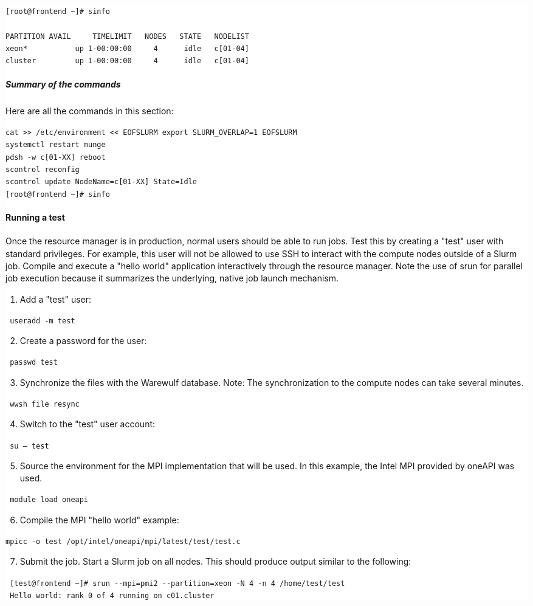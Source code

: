 ```
[root@frontend ~]# sinfo                                       
                                                                    
PARTITION AVAIL		TIMELIMIT 	NODES 	STATE 	NODELIST 
xeon*			up 1-00:00:00	  4      idle   c[01-04]   
cluster			up 1-00:00:00	  4      idle   c[01-04]   
```

##### Summary of the commands  

Here are all the commands in this section:

```
cat >> /etc/environment << EOFSLURM export SLURM_OVERLAP=1 EOFSLURM
systemctl restart munge
pdsh -w c[01-XX] reboot
scontrol reconfig                                 
scontrol update NodeName=c[01-XX] State=Idle
[root@frontend ~]# sinfo
```

#### Running a test
Once the resource manager is in production, normal users should be  able to run jobs.  Test this by creating a "test" user with standard privileges.  For example,  this user will not be allowed to use SSH to interact with the compute nodes outside of a Slurm job.  Compile and execute a "hello world" application interactively through the resource manager.  Note the use of srun for parallel job execution because it summarizes the underlying, native job launch mechanism.

1.	Add a "test" user:
```
 useradd -m test 
```
2.	Create a password for the user:
```
 passwd test 
```
3.	Synchronize the files with the Warewulf database.  Note: The synchronization to the compute nodes can take several minutes.
```
 wwsh file resync 
```
4.	Switch to the "test" user account:
```
 su – test 
```
5.	Source the environment for the MPI implementation that will be used.  In this example, the Intel MPI provided by oneAPI was used.
```
 module load oneapi 
```
6.	Compile the MPI "hello world" example:
```
mpicc -o test /opt/intel/oneapi/mpi/latest/test/test.c
```
7.	Submit the job.  Start a Slurm job on all nodes. This should produce output similar to the following:
```
 [test@frontend ~]# srun --mpi=pmi2 --partition=xeon -N 4 -n 4 /home/test/test 
 Hello world: rank 0 of 4 running on c01.cluster                                     
```
